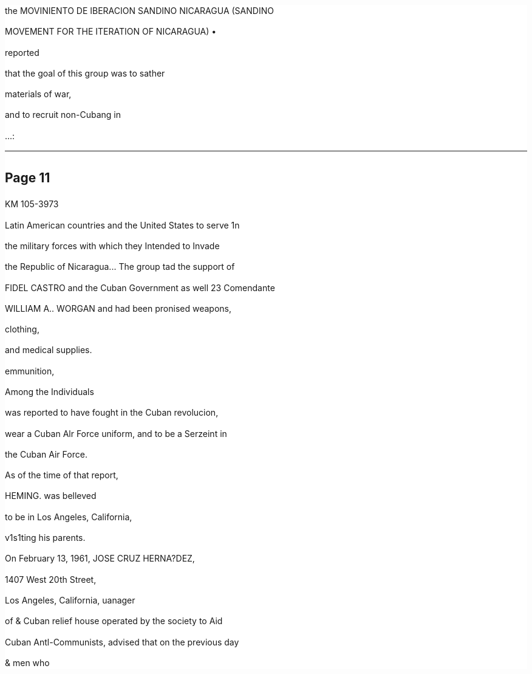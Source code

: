 the MOVINIENTO DE IBERACION SANDINO NICARAGUA (SANDINO

MOVEMENT FOR THE ITERATION OF NICARAGUA) •

reported

that the goal of this group was to sather

materials of war,

and to recruit non-Cubang in

...:

---

## Page 11

KM 105-3973

Latin American countries and the United States to serve 1n

the military forces with which they Intended to Invade

the Republic of Nicaragua... The group tad the support of

FIDEL CASTRO and the Cuban Government as well 23 Comendante

WILLIAM A.. WORGAN and had been pronised weapons,

clothing,

and medical supplies.

emmunition,

Among the Individuals

was reported to have fought in the Cuban revolucion,

wear a Cuban Alr Force uniform, and to be a Serzeint in

the Cuban Air Force.

As of the time of that report,

HEMING. was belleved

to be in Los Angeles, California,

v1s1ting his parents.

On February 13, 1961, JOSE CRUZ HERNA?DEZ,

1407 West 20th Street,

Los Angeles, California, uanager

of & Cuban relief house operated by the society to Aid

Cuban Antl-Communists, advised that on the previous day

& men who
